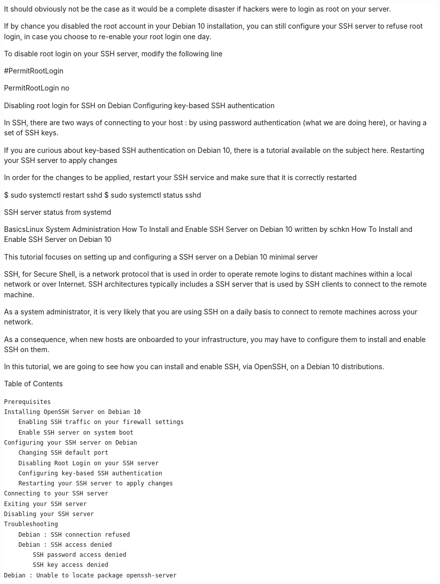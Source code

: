 It should obviously not be the case as it would be a complete disaster if hackers were to login as root on your server.

If by chance you disabled the root account in your Debian 10 installation, you can still configure your SSH server to refuse root login, in case you choose to re-enable your root login one day.

To disable root login on your SSH server, modify the following line


#PermitRootLogin

PermitRootLogin no

Disabling root login for SSH on Debian
Configuring key-based SSH authentication

In SSH, there are two ways of connecting to your host : by using password authentication (what we are doing here), or having a set of SSH keys.

If you are curious about key-based SSH authentication on Debian 10, there is a tutorial available on the subject here.
Restarting your SSH server to apply changes

In order for the changes to be applied, restart your SSH service and make sure that it is correctly restarted

$ sudo systemctl restart sshd
$ sudo systemctl status sshd

SSH server status from systemd



BasicsLinux System Administration
How To Install and Enable SSH Server on Debian 10
written by schkn
How To Install and Enable SSH Server on Debian 10

This tutorial focuses on setting up and configuring a SSH server on a Debian 10 minimal server

SSH, for Secure Shell, is a network protocol that is used in order to operate remote logins to distant machines within a local network or over Internet. SSH architectures typically includes a SSH server that is used by SSH clients to connect to the remote machine.

As a system administrator, it is very likely that you are using SSH on a daily basis to connect to remote machines across your network.

As a consequence, when new hosts are onboarded to your infrastructure, you may have to configure them to install and enable SSH on them.

In this tutorial, we are going to see how you can install and enable SSH, via OpenSSH, on a Debian 10 distributions.

Table of Contents

    Prerequisites
    Installing OpenSSH Server on Debian 10
        Enabling SSH traffic on your firewall settings
        Enable SSH server on system boot
    Configuring your SSH server on Debian
        Changing SSH default port
        Disabling Root Login on your SSH server
        Configuring key-based SSH authentication
        Restarting your SSH server to apply changes
    Connecting to your SSH server
    Exiting your SSH server
    Disabling your SSH server
    Troubleshooting
        Debian : SSH connection refused
        Debian : SSH access denied
            SSH password access denied
            SSH key access denied
    Debian : Unable to locate package openssh-server